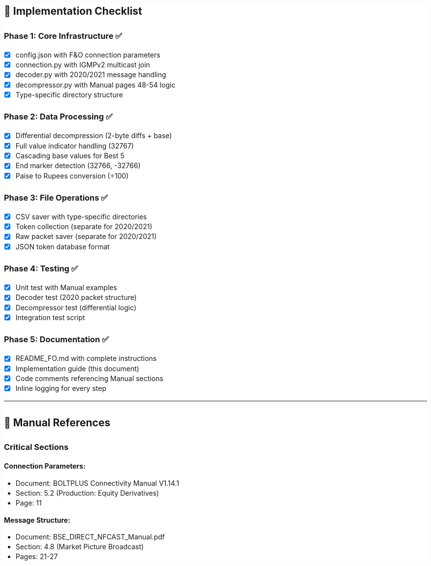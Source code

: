 
## 🔧 Implementation Checklist

### Phase 1: Core Infrastructure ✅
- [x] config.json with F&O connection parameters
- [x] connection.py with IGMPv2 multicast join
- [x] decoder.py with 2020/2021 message handling
- [x] decompressor.py with Manual pages 48-54 logic
- [x] Type-specific directory structure

### Phase 2: Data Processing ✅
- [x] Differential decompression (2-byte diffs + base)
- [x] Full value indicator handling (32767)
- [x] Cascading base values for Best 5
- [x] End marker detection (32766, -32766)
- [x] Paise to Rupees conversion (÷100)

### Phase 3: File Operations ✅
- [x] CSV saver with type-specific directories
- [x] Token collection (separate for 2020/2021)
- [x] Raw packet saver (separate for 2020/2021)
- [x] JSON token database format

### Phase 4: Testing ✅
- [x] Unit test with Manual examples
- [x] Decoder test (2020 packet structure)
- [x] Decompressor test (differential logic)
- [x] Integration test script

### Phase 5: Documentation ✅
- [x] README_FO.md with complete instructions
- [x] Implementation guide (this document)
- [x] Code comments referencing Manual sections
- [x] Inline logging for every step

---

## 📖 Manual References

### Critical Sections

**Connection Parameters:**
- Document: BOLTPLUS Connectivity Manual V1.14.1
- Section: 5.2 (Production: Equity Derivatives)
- Page: 11

**Message Structure:**
- Document: BSE_DIRECT_NFCAST_Manual.pdf
- Section: 4.8 (Market Picture Broadcast)
- Pages: 21-27
